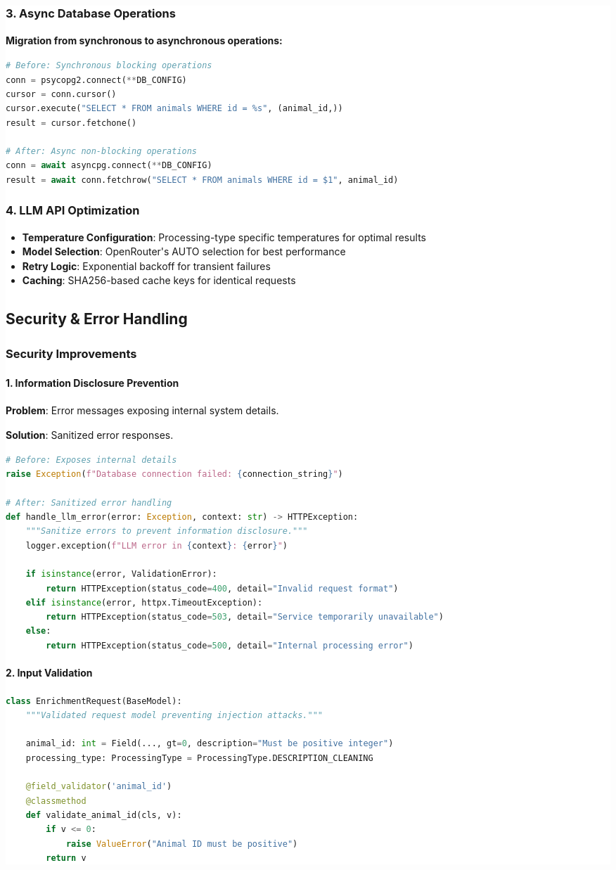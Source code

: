 ### 3. Async Database Operations

**Migration from synchronous to asynchronous operations:**

```python
# Before: Synchronous blocking operations
conn = psycopg2.connect(**DB_CONFIG)
cursor = conn.cursor()
cursor.execute("SELECT * FROM animals WHERE id = %s", (animal_id,))
result = cursor.fetchone()

# After: Async non-blocking operations
conn = await asyncpg.connect(**DB_CONFIG)
result = await conn.fetchrow("SELECT * FROM animals WHERE id = $1", animal_id)
```

### 4. LLM API Optimization

- **Temperature Configuration**: Processing-type specific temperatures for optimal results
- **Model Selection**: OpenRouter's AUTO selection for best performance
- **Retry Logic**: Exponential backoff for transient failures
- **Caching**: SHA256-based cache keys for identical requests

## Security & Error Handling

### Security Improvements

#### 1. Information Disclosure Prevention

**Problem**: Error messages exposing internal system details.

**Solution**: Sanitized error responses.

```python
# Before: Exposes internal details
raise Exception(f"Database connection failed: {connection_string}")

# After: Sanitized error handling
def handle_llm_error(error: Exception, context: str) -> HTTPException:
    """Sanitize errors to prevent information disclosure."""
    logger.exception(f"LLM error in {context}: {error}")
    
    if isinstance(error, ValidationError):
        return HTTPException(status_code=400, detail="Invalid request format")
    elif isinstance(error, httpx.TimeoutException):
        return HTTPException(status_code=503, detail="Service temporarily unavailable")
    else:
        return HTTPException(status_code=500, detail="Internal processing error")
```

#### 2. Input Validation

```python
class EnrichmentRequest(BaseModel):
    """Validated request model preventing injection attacks."""
    
    animal_id: int = Field(..., gt=0, description="Must be positive integer")
    processing_type: ProcessingType = ProcessingType.DESCRIPTION_CLEANING
    
    @field_validator('animal_id')
    @classmethod
    def validate_animal_id(cls, v):
        if v <= 0:
            raise ValueError("Animal ID must be positive")
        return v
```
